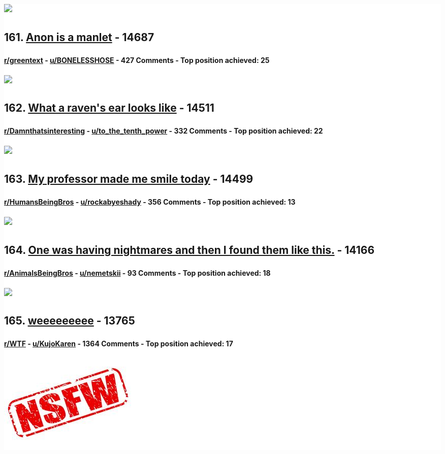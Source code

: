 <a href="https://v.redd.it/7vvy2wppvrh21"><img src="https://b.thumbs.redditmedia.com/u85RkEkXwK2LiTRDQPHr9PSt9NtR9Cjnl7ydDSBGElw.jpg"></img></a>

## 161. [Anon is a manlet](http://reddit.com/r/greentext/comments/asrrow/anon_is_a_manlet/) - 14687
#### [r/greentext](http://reddit.com/r/greentext) - [u/BONELESSHOSE](http://reddit.com/u/BONELESSHOSE) - 427 Comments - Top position achieved: 25

<a href="https://i.redd.it/fip6kl8tnrh21.jpg"><img src="https://b.thumbs.redditmedia.com/gYvA0w0AGvc3OI1iwF4hLNV05QKS5znAqNhw_B301qc.jpg"></img></a>

## 162. [What a raven's ear looks like](http://reddit.com/r/Damnthatsinteresting/comments/asjkb6/what_a_ravens_ear_looks_like/) - 14511
#### [r/Damnthatsinteresting](http://reddit.com/r/Damnthatsinteresting) - [u/to_the_tenth_power](http://reddit.com/u/to_the_tenth_power) - 332 Comments - Top position achieved: 22

<a href="https://gfycat.com/UncommonParallelGemsbok"><img src="https://b.thumbs.redditmedia.com/3mbw6ef-bcko3xuYmE3V11So3cr3h_wEqEf6GeAQNhY.jpg"></img></a>

## 163. [My professor made me smile today](http://reddit.com/r/HumansBeingBros/comments/ask90a/my_professor_made_me_smile_today/) - 14499
#### [r/HumansBeingBros](http://reddit.com/r/HumansBeingBros) - [u/rockabyeshady](http://reddit.com/u/rockabyeshady) - 356 Comments - Top position achieved: 13

<a href="https://i.redd.it/05bz2pstonh21.jpg"><img src="https://b.thumbs.redditmedia.com/7rKWn_UuE3NE8CGjebjxpIUZgbgGO7hTjoCALg6cOis.jpg"></img></a>

## 164. [One was having nightmares and then I found them like this.](http://reddit.com/r/AnimalsBeingBros/comments/asklcj/one_was_having_nightmares_and_then_i_found_them/) - 14166
#### [r/AnimalsBeingBros](http://reddit.com/r/AnimalsBeingBros) - [u/nemetskii](http://reddit.com/u/nemetskii) - 93 Comments - Top position achieved: 18

<a href="https://i.redd.it/ekyrkl2kvnh21.jpg"><img src="https://b.thumbs.redditmedia.com/oKTWdD7MxsgzSpWU9LgZRHNfJ9tvy9aBgfw50A1C7sY.jpg"></img></a>

## 165. [weeeeeeeee](http://reddit.com/r/WTF/comments/asmx5z/weeeeeeeee/) - 13765
#### [r/WTF](http://reddit.com/r/WTF) - [u/KujoKaren](http://reddit.com/u/KujoKaren) - 1364 Comments - Top position achieved: 17

<a href="https://i.redd.it/da2x7y97dph21.gif"><img src="https://github.com/mgerb/top-of-reddit/raw/master/nsfw.jpg"></img></a>
